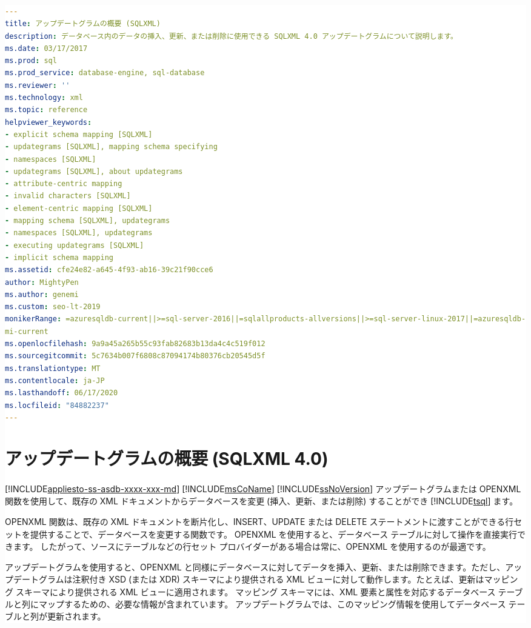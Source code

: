 ```yaml
---
title: アップデートグラムの概要 (SQLXML)
description: データベース内のデータの挿入、更新、または削除に使用できる SQLXML 4.0 アップデートグラムについて説明します。
ms.date: 03/17/2017
ms.prod: sql
ms.prod_service: database-engine, sql-database
ms.reviewer: ''
ms.technology: xml
ms.topic: reference
helpviewer_keywords:
- explicit schema mapping [SQLXML]
- updategrams [SQLXML], mapping schema specifying
- namespaces [SQLXML]
- updategrams [SQLXML], about updategrams
- attribute-centric mapping
- invalid characters [SQLXML]
- element-centric mapping [SQLXML]
- mapping schema [SQLXML], updategrams
- namespaces [SQLXML], updategrams
- executing updategrams [SQLXML]
- implicit schema mapping
ms.assetid: cfe24e82-a645-4f93-ab16-39c21f90cce6
author: MightyPen
ms.author: genemi
ms.custom: seo-lt-2019
monikerRange: =azuresqldb-current||>=sql-server-2016||=sqlallproducts-allversions||>=sql-server-linux-2017||=azuresqldb-mi-current
ms.openlocfilehash: 9a9a45a265b55c93fab82683b13da4c4c519f012
ms.sourcegitcommit: 5c7634b007f6808c87094174b80376cb20545d5f
ms.translationtype: MT
ms.contentlocale: ja-JP
ms.lasthandoff: 06/17/2020
ms.locfileid: "84882237"
---
```

# <a name="introduction-to-updategrams-sqlxml-40"></a>アップデートグラムの概要 (SQLXML 4.0)
[!INCLUDE[appliesto-ss-asdb-xxxx-xxx-md](../../../includes/appliesto-ss-asdb-xxxx-xxx-md.md)]
  [!INCLUDE[msCoName](../../../includes/msconame-md.md)] [!INCLUDE[ssNoVersion](../../../includes/ssnoversion-md.md)] アップデートグラムまたは OPENXML 関数を使用して、既存の XML ドキュメントからデータベースを変更 (挿入、更新、または削除) することができ [!INCLUDE[tsql](../../../includes/tsql-md.md)] ます。  
  
 OPENXML 関数は、既存の XML ドキュメントを断片化し、INSERT、UPDATE または DELETE ステートメントに渡すことができる行セットを提供することで、データベースを変更する関数です。 OPENXML を使用すると、データベース テーブルに対して操作を直接実行できます。 したがって、ソースにテーブルなどの行セット プロバイダーがある場合は常に、OPENXML を使用するのが最適です。  
  
 アップデートグラムを使用すると、OPENXML と同様にデータベースに対してデータを挿入、更新、または削除できます。ただし、アップデートグラムは注釈付き XSD (または XDR) スキーマにより提供される XML ビューに対して動作します。たとえば、更新はマッピング スキーマにより提供される XML ビューに適用されます。 マッピング スキーマには、XML 要素と属性を対応するデータベース テーブルと列にマップするための、必要な情報が含まれています。 アップデートグラムでは、このマッピング情報を使用してデータベース テーブルと列が更新されます。  
  